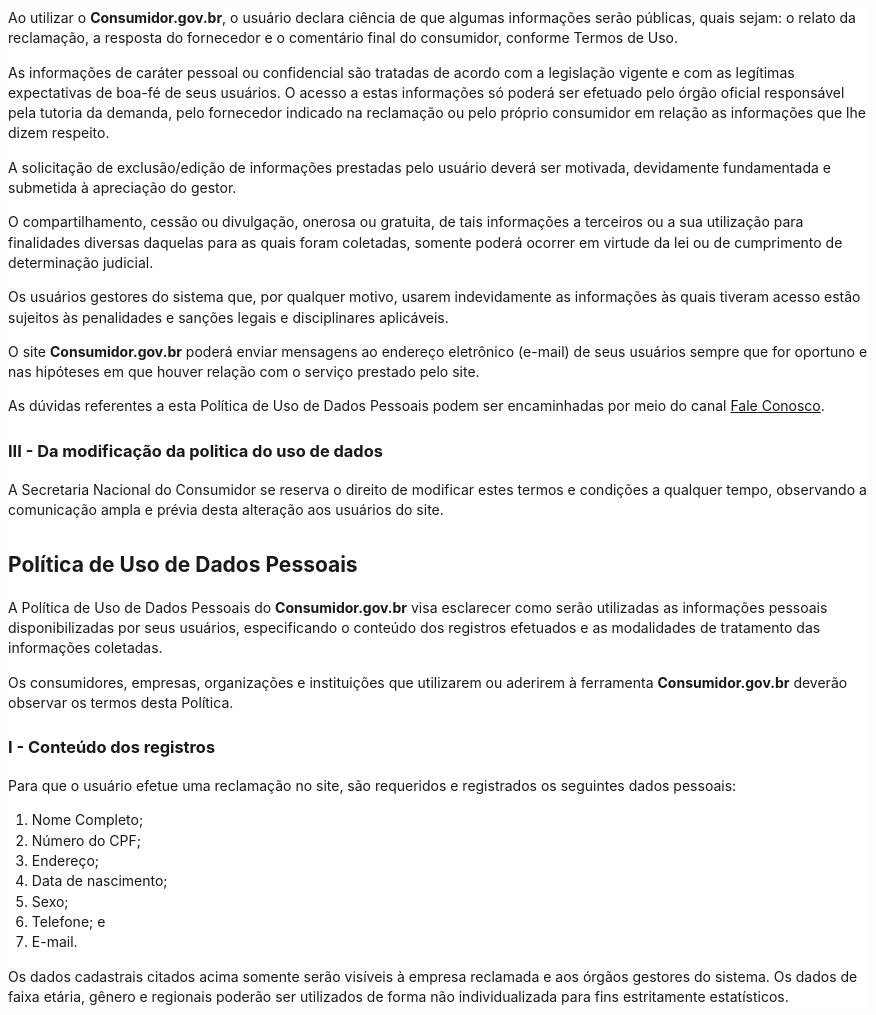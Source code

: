 Ao utilizar o **Consumidor.gov.br**, o usuário declara ciência de que algumas informações serão públicas, quais sejam: o relato da reclamação, a resposta do fornecedor e o comentário final do consumidor, conforme Termos de Uso.

As informações de caráter pessoal ou confidencial são tratadas de acordo com a legislação vigente e com as legítimas expectativas de boa-fé de seus usuários. O acesso a estas informações só poderá ser efetuado pelo órgão oficial responsável pela tutoria da demanda, pelo fornecedor indicado na reclamação ou pelo próprio consumidor em relação as informações que lhe dizem respeito.

A solicitação de exclusão/edição de informações prestadas pelo usuário deverá ser motivada, devidamente fundamentada e submetida à apreciação do gestor.

O compartilhamento, cessão ou divulgação, onerosa ou gratuita, de tais informações a terceiros ou a sua utilização para finalidades diversas daquelas para as quais foram coletadas, somente poderá ocorrer em virtude da lei ou de cumprimento de determinação judicial.

Os usuários gestores do sistema que, por qualquer motivo, usarem indevidamente as informações às quais tiveram acesso estão sujeitos às penalidades e sanções legais e disciplinares aplicáveis.

O site **Consumidor.gov.br** poderá enviar mensagens ao endereço eletrônico (e-mail) de seus usuários sempre que for oportuno e nas hipóteses em que houver relação com o serviço prestado pelo site.

As dúvidas referentes a esta Política de Uso de Dados Pessoais podem ser encaminhadas por meio do canal [Fale Conosco](https://www.consumidor.gov.br/faleconosco/externo/novo).

### **III - Da modificação da politica do uso de dados**

A Secretaria Nacional do Consumidor se reserva o direito de modificar estes termos e condições a qualquer tempo, observando a comunicação ampla e prévia desta alteração aos usuários do site.

Política de Uso de Dados Pessoais
---------------------------------

A Política de Uso de Dados Pessoais do **Consumidor.gov.br** visa esclarecer como serão utilizadas as informações pessoais disponibilizadas por seus usuários, especificando o conteúdo dos registros efetuados e as modalidades de tratamento das informações coletadas.

Os consumidores, empresas, organizações e instituições que utilizarem ou aderirem à ferramenta **Consumidor.gov.br** deverão observar os termos desta Política.

### **I - Conteúdo dos registros**

Para que o usuário efetue uma reclamação no site, são requeridos e registrados os seguintes dados pessoais:

1. Nome Completo;
2. Número do CPF;
3. Endereço;
4. Data de nascimento;
5. Sexo;
6. Telefone; e
7. E-mail.

Os dados cadastrais citados acima somente serão visíveis à empresa reclamada e aos órgãos gestores do sistema. Os dados de faixa etária, gênero e regionais poderão ser utilizados de forma não individualizada para fins estritamente estatísticos.
